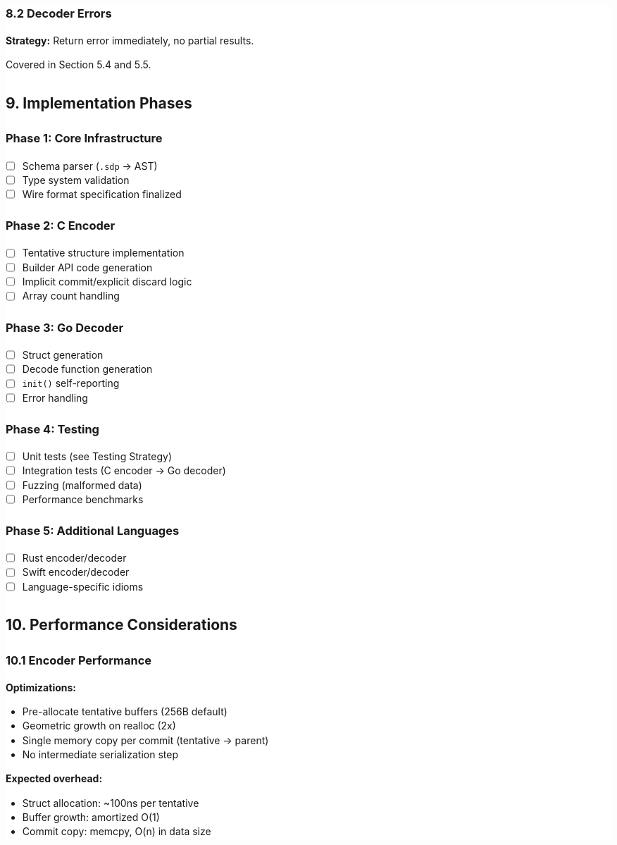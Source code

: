 ### 8.2 Decoder Errors

**Strategy:** Return error immediately, no partial results.

Covered in Section 5.4 and 5.5.

## 9. Implementation Phases

### Phase 1: Core Infrastructure
- [ ] Schema parser (`.sdp` → AST)
- [ ] Type system validation
- [ ] Wire format specification finalized

### Phase 2: C Encoder
- [ ] Tentative structure implementation
- [ ] Builder API code generation
- [ ] Implicit commit/explicit discard logic
- [ ] Array count handling

### Phase 3: Go Decoder
- [ ] Struct generation
- [ ] Decode function generation
- [ ] `init()` self-reporting
- [ ] Error handling

### Phase 4: Testing
- [ ] Unit tests (see Testing Strategy)
- [ ] Integration tests (C encoder → Go decoder)
- [ ] Fuzzing (malformed data)
- [ ] Performance benchmarks

### Phase 5: Additional Languages
- [ ] Rust encoder/decoder
- [ ] Swift encoder/decoder
- [ ] Language-specific idioms

## 10. Performance Considerations

### 10.1 Encoder Performance

**Optimizations:**
- Pre-allocate tentative buffers (256B default)
- Geometric growth on realloc (2x)
- Single memory copy per commit (tentative → parent)
- No intermediate serialization step

**Expected overhead:**
- Struct allocation: ~100ns per tentative
- Buffer growth: amortized O(1)
- Commit copy: memcpy, O(n) in data size
